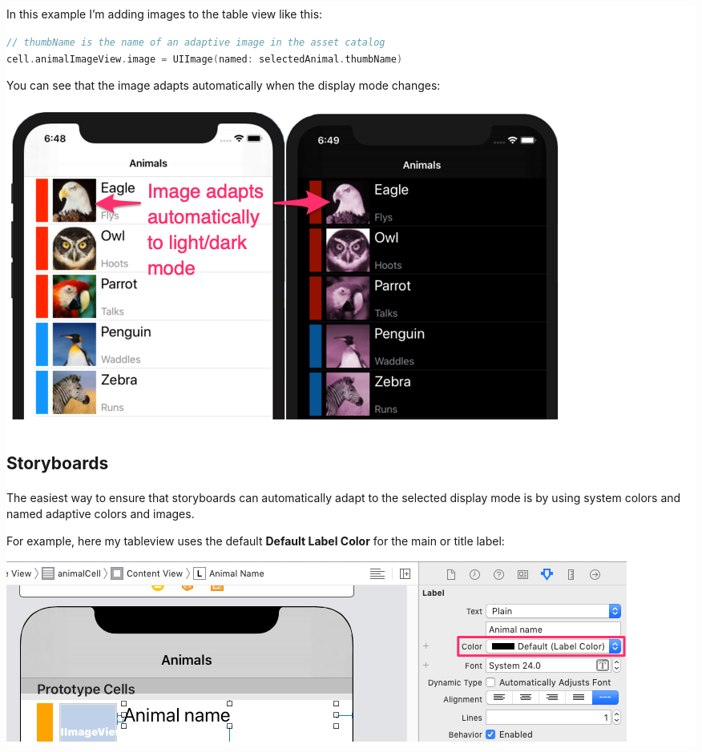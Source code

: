 In this example I’m adding images to the table view like this:

``` swift
// thumbName is the name of an adaptive image in the asset catalog
cell.animalImageView.image = UIImage(named: selectedAnimal.thumbName)
```

You can see that the image adapts automatically when the display mode changes:

![](./docs/assets/image10.jpg)

## Storyboards
The easiest way to ensure that storyboards can automatically adapt to the selected display mode is by using system 
colors and named adaptive colors and images.

For example, here my tableview uses the default **Default Label Color** for the main or title label:

![](./docs/assets/image11.jpg)

